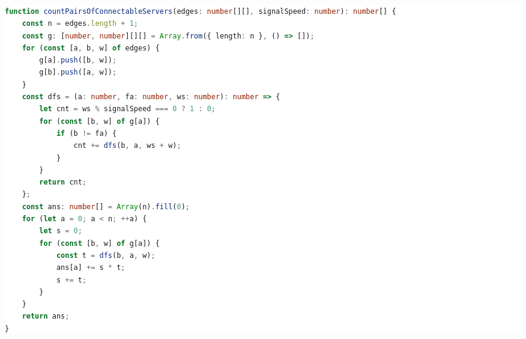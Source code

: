 ```ts
function countPairsOfConnectableServers(edges: number[][], signalSpeed: number): number[] {
    const n = edges.length + 1;
    const g: [number, number][][] = Array.from({ length: n }, () => []);
    for (const [a, b, w] of edges) {
        g[a].push([b, w]);
        g[b].push([a, w]);
    }
    const dfs = (a: number, fa: number, ws: number): number => {
        let cnt = ws % signalSpeed === 0 ? 1 : 0;
        for (const [b, w] of g[a]) {
            if (b != fa) {
                cnt += dfs(b, a, ws + w);
            }
        }
        return cnt;
    };
    const ans: number[] = Array(n).fill(0);
    for (let a = 0; a < n; ++a) {
        let s = 0;
        for (const [b, w] of g[a]) {
            const t = dfs(b, a, w);
            ans[a] += s * t;
            s += t;
        }
    }
    return ans;
}
```




